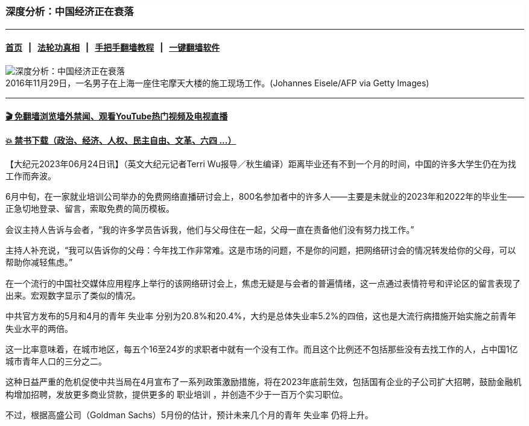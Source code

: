 ### 深度分析：中国经济正在衰落
------------------------

#### [首页](https://github.com/gfw-breaker/banned-news3/blob/master/README.md) &nbsp;&nbsp;|&nbsp;&nbsp; [法轮功真相](https://github.com/begood0513/basic/blob/master/README.md)  &nbsp;&nbsp;|&nbsp;&nbsp; [手把手翻墙教程](https://github.com/gfw-breaker/guides/wiki)  &nbsp;&nbsp;|&nbsp;&nbsp; [一键翻墙软件](https://github.com/gfw-breaker/nogfw/blob/master/README.md)  



<div><img alt="深度分析：中国经济正在衰落" class="attachment-djy_600_400 size-djy_600_400 wp-post-image" src="https://i.epochtimes.com/assets/uploads/2023/06/id14022116-GettyImages-626364538-600x400.jpeg"/>
<div class="caption">
 2016年11月29日，一名男子在上海一座住宅摩天大楼的施工现场工作。(Johannes Eisele/AFP via Getty Images)
</div></div><hr/>

#### [ 🎬  免翻墙浏览墙外禁闻、观看YouTube热门视频及电视直播](https://github.com/gfw-breaker/HelloWorld)

#### [ 💥  禁书下载（政治、经济、人权、民主自由、文革、六四 ...）](https://github.com/gfw-breaker/books/blob/master/README.md)

<div><p>
 【大纪元2023年06月24日讯】（英文大纪元记者Terri Wu报导／秋生编译）距离毕业还有不到一个月的时间，中国的许多大学生仍在为找工作而奔波。
</p>
<p>
 6月中旬，在一家就业培训公司举办的免费网络直播研讨会上，800名参加者中的许多人——主要是未就业的2023年和2022年的毕业生——正急切地登录、留言，索取免费的简历模板。
</p>
<p>
 会议主持人告诉与会者，“我的许多学员告诉我，他们与父母住在一起，父母一直在责备他们没有努力找工作。”
</p>
<p>
 主持人补充说，“我可以告诉你的父母：今年找工作非常难。这是市场的问题，不是你的问题，把网络研讨会的情况转发给你的父母，可以帮助你减轻焦虑。”
</p>
<p>
 在一个流行的中国社交媒体应用程序上举行的该网络研讨会上，焦虑无疑是与会者的普遍情绪，这一点通过表情符号和评论区的留言表现了出来。宏观数字显示了类似的情况。
</p>
<p>
 中共官方发布的5月和4月的青年
 <ok href="https://www.epochtimes.com/gb/tag/%E5%A4%B1%E4%B8%9A%E7%8E%87.html">
  失业率
 </ok>
 分别为20.8%和20.4%，大约是总体失业率5.2%的四倍，这也是大流行病措施开始实施之前青年失业水平的两倍。
</p>
<p>
 这一比率意味着，在城市地区，每五个16至24岁的求职者中就有一个没有工作。而且这个比例还不包括那些没有去找工作的人，占中国1亿城市青年人口的三分之二。
</p>
<p>
 这种日益严重的危机促使中共当局在4月宣布了一系列政策激励措施，将在2023年底前生效，包括国有企业的子公司扩大招聘，鼓励金融机构增加招聘，发放更多商业贷款，提供更多的
 <ok href="https://www.epochtimes.com/gb/tag/%E8%81%8C%E4%B8%9A%E5%9F%B9%E8%AE%AD.html">
  职业培训
 </ok>
 ，并创造不少于一百万个实习职位。
</p>
<p>
 不过，根据高盛公司（Goldman Sachs）5月份的估计，预计未来几个月的青年
 <ok href="https://www.epochtimes.com/gb/tag/%E5%A4%B1%E4%B8%9A%E7%8E%87.html">
  失业率
 </ok>
 仍将上升。
</p>
<p>